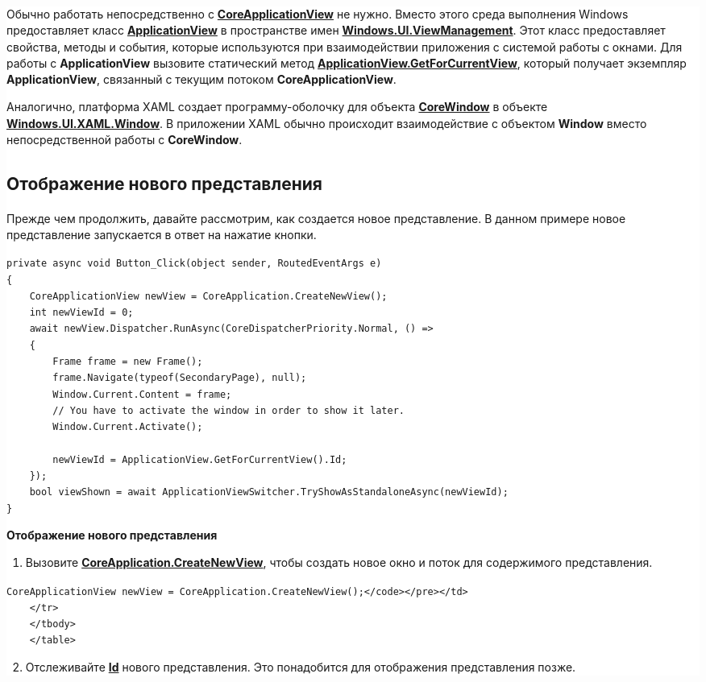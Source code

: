 Обычно работать непосредственно с [**CoreApplicationView**](https://msdn.microsoft.com/library/windows/apps/br225017) не нужно. Вместо этого среда выполнения Windows предоставляет класс [**ApplicationView**](https://msdn.microsoft.com/library/windows/apps/hh701658) в пространстве имен [**Windows.UI.ViewManagement**](https://msdn.microsoft.com/library/windows/apps/br242295). Этот класс предоставляет свойства, методы и события, которые используются при взаимодействии приложения с системой работы с окнами. Для работы с **ApplicationView** вызовите статический метод [**ApplicationView.GetForCurrentView**](https://msdn.microsoft.com/library/windows/apps/hh701672), который получает экземпляр **ApplicationView**, связанный с текущим потоком **CoreApplicationView**.

Аналогично, платформа XAML создает программу-оболочку для объекта [**CoreWindow**](https://msdn.microsoft.com/library/windows/apps/br208225) в объекте [**Windows.UI.XAML.Window**](https://msdn.microsoft.com/library/windows/apps/br209041). В приложении XAML обычно происходит взаимодействие с объектом **Window** вместо непосредственной работы с **CoreWindow**.

## <span id="Show_a_new_view"></span><span id="show_a_new_view"></span><span id="SHOW_A_NEW_VIEW"></span>Отображение нового представления


Прежде чем продолжить, давайте рассмотрим, как создается новое представление. В данном примере новое представление запускается в ответ на нажатие кнопки.

```CSharp
private async void Button_Click(object sender, RoutedEventArgs e)
{
    CoreApplicationView newView = CoreApplication.CreateNewView();
    int newViewId = 0;
    await newView.Dispatcher.RunAsync(CoreDispatcherPriority.Normal, () =>
    {
        Frame frame = new Frame();
        frame.Navigate(typeof(SecondaryPage), null);   
        Window.Current.Content = frame;
        // You have to activate the window in order to show it later.
        Window.Current.Activate();

        newViewId = ApplicationView.GetForCurrentView().Id;
    });
    bool viewShown = await ApplicationViewSwitcher.TryShowAsStandaloneAsync(newViewId);
}
```

**Отображение нового представления**

1.  Вызовите [**CoreApplication.CreateNewView**](https://msdn.microsoft.com/library/windows/apps/dn297291), чтобы создать новое окно и поток для содержимого представления.

```    CSharp
CoreApplicationView newView = CoreApplication.CreateNewView();</code></pre></td>
    </tr>
    </tbody>
    </table>
```

2.  Отслеживайте [**Id**](https://msdn.microsoft.com/library/windows/apps/dn281120) нового представления. Это понадобится для отображения представления позже.
